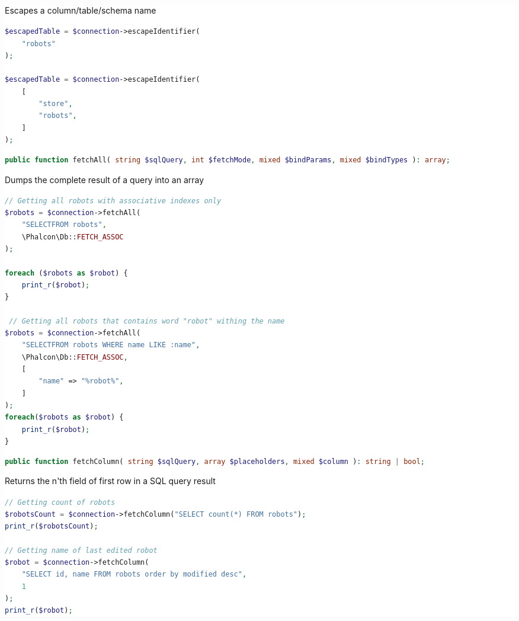 Escapes a column/table/schema name

```php
$escapedTable = $connection->escapeIdentifier(
    "robots"
);

$escapedTable = $connection->escapeIdentifier(
    [
        "store",
        "robots",
    ]
);
```

```php
public function fetchAll( string $sqlQuery, int $fetchMode, mixed $bindParams, mixed $bindTypes ): array;
```

Dumps the complete result of a query into an array

```php
// Getting all robots with associative indexes only
$robots = $connection->fetchAll(
    "SELECTFROM robots",
    \Phalcon\Db::FETCH_ASSOC
);

foreach ($robots as $robot) {
    print_r($robot);
}

 // Getting all robots that contains word "robot" withing the name
$robots = $connection->fetchAll(
    "SELECTFROM robots WHERE name LIKE :name",
    \Phalcon\Db::FETCH_ASSOC,
    [
        "name" => "%robot%",
    ]
);
foreach($robots as $robot) {
    print_r($robot);
}
```

```php
public function fetchColumn( string $sqlQuery, array $placeholders, mixed $column ): string | bool;
```

Returns the n'th field of first row in a SQL query result

```php
// Getting count of robots
$robotsCount = $connection->fetchColumn("SELECT count(*) FROM robots");
print_r($robotsCount);

// Getting name of last edited robot
$robot = $connection->fetchColumn(
    "SELECT id, name FROM robots order by modified desc",
    1
);
print_r($robot);
```
